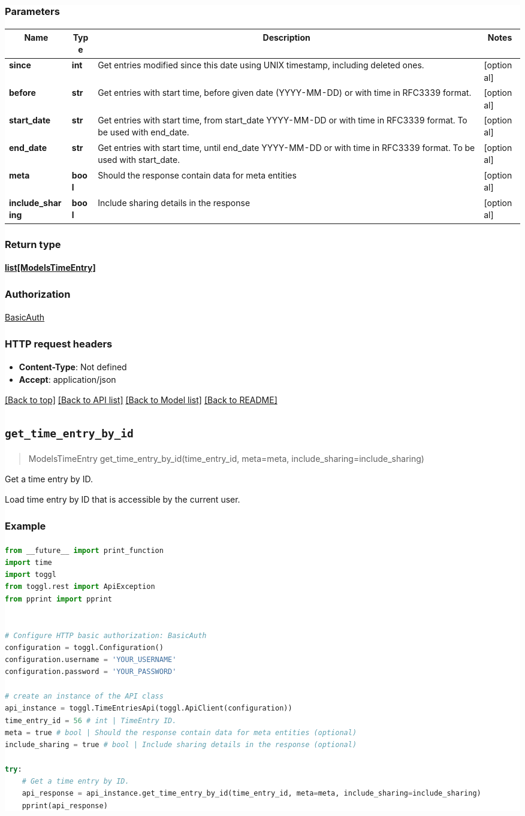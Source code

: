 ### Parameters


Name | Type | Description  | Notes
------------- | ------------- | ------------- | -------------
 **since** | **int**| Get entries modified since this date using UNIX timestamp, including deleted ones. | [optional] 
 **before** | **str**| Get entries with start time, before given date (YYYY-MM-DD) or with time in RFC3339 format. | [optional] 
 **start_date** | **str**| Get entries with start time, from start_date YYYY-MM-DD or with time in RFC3339 format. To be used with end_date. | [optional] 
 **end_date** | **str**| Get entries with start time, until end_date YYYY-MM-DD or with time in RFC3339 format. To be used with start_date. | [optional] 
 **meta** | **bool**| Should the response contain data for meta entities | [optional] 
 **include_sharing** | **bool**| Include sharing details in the response | [optional] 

### Return type

[**list[ModelsTimeEntry]**](ModelsTimeEntry.md)

### Authorization

[BasicAuth](../README.md#BasicAuth)

### HTTP request headers

 - **Content-Type**: Not defined
 - **Accept**: application/json

[[Back to top]](#) [[Back to API list]](../README.md#documentation-for-api-endpoints) [[Back to Model list]](../README.md#documentation-for-models) [[Back to README]](../README.md)

## `get_time_entry_by_id`
> ModelsTimeEntry get_time_entry_by_id(time_entry_id, meta=meta, include_sharing=include_sharing)

Get a time entry by ID.

Load time entry by ID that is accessible by the current user.

### Example

```python
from __future__ import print_function
import time
import toggl
from toggl.rest import ApiException
from pprint import pprint


# Configure HTTP basic authorization: BasicAuth
configuration = toggl.Configuration()
configuration.username = 'YOUR_USERNAME'
configuration.password = 'YOUR_PASSWORD'

# create an instance of the API class
api_instance = toggl.TimeEntriesApi(toggl.ApiClient(configuration))
time_entry_id = 56 # int | TimeEntry ID.
meta = true # bool | Should the response contain data for meta entities (optional)
include_sharing = true # bool | Include sharing details in the response (optional)

try:
    # Get a time entry by ID.
    api_response = api_instance.get_time_entry_by_id(time_entry_id, meta=meta, include_sharing=include_sharing)
    pprint(api_response)
```
